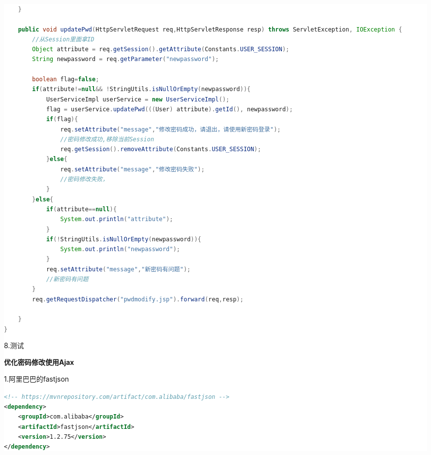 ```java
    }

    public void updatePwd(HttpServletRequest req,HttpServletResponse resp) throws ServletException, IOException {
        //从Session里面拿ID
        Object attribute = req.getSession().getAttribute(Constants.USER_SESSION);
        String newpassword = req.getParameter("newpassword");

        boolean flag=false;
        if(attribute!=null&& !StringUtils.isNullOrEmpty(newpassword)){
            UserServiceImpl userService = new UserServiceImpl();
            flag = userService.updatePwd(((User) attribute).getId(), newpassword);
            if(flag){
                req.setAttribute("message","修改密码成功，请退出，请使用新密码登录");
                //密码修改成功,移除当前Session
                req.getSession().removeAttribute(Constants.USER_SESSION);
            }else{
                req.setAttribute("message","修改密码失败");
                //密码修改失败，
            }
        }else{
            if(attribute==null){
                System.out.println("attribute");
            }
            if(!StringUtils.isNullOrEmpty(newpassword)){
                System.out.println("newpassword");
            }
            req.setAttribute("message","新密码有问题");
            //新密码有问题
        }
        req.getRequestDispatcher("pwdmodify.jsp").forward(req,resp);

    }
}

```



8.测试



**优化密码修改使用Ajax**

1.阿里巴巴的fastjson

```xml
<!-- https://mvnrepository.com/artifact/com.alibaba/fastjson -->
<dependency>
    <groupId>com.alibaba</groupId>
    <artifactId>fastjson</artifactId>
    <version>1.2.75</version>
</dependency>

```
